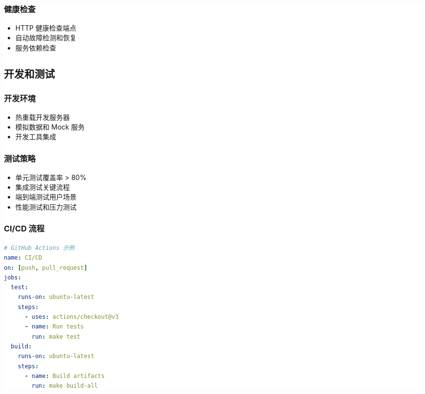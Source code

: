 ### 健康检查
- HTTP 健康检查端点
- 自动故障检测和恢复
- 服务依赖检查

## 开发和测试

### 开发环境
- 热重载开发服务器
- 模拟数据和 Mock 服务
- 开发工具集成

### 测试策略
- 单元测试覆盖率 > 80%
- 集成测试关键流程
- 端到端测试用户场景
- 性能测试和压力测试

### CI/CD 流程
```yaml
# GitHub Actions 示例
name: CI/CD
on: [push, pull_request]
jobs:
  test:
    runs-on: ubuntu-latest
    steps:
      - uses: actions/checkout@v3
      - name: Run tests
        run: make test
  build:
    runs-on: ubuntu-latest
    steps:
      - name: Build artifacts
        run: make build-all
```